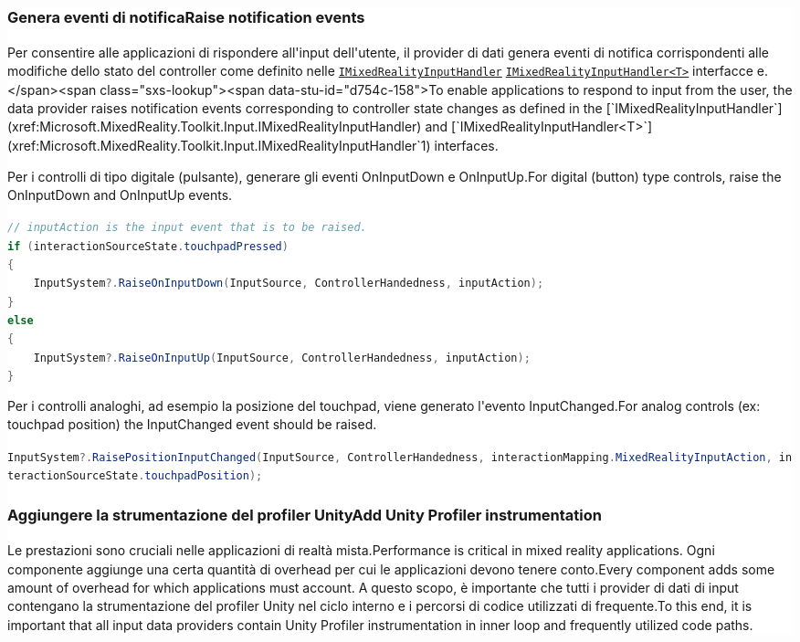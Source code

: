 ### <a name="raise-notification-events"></a><span data-ttu-id="d754c-157">Genera eventi di notifica</span><span class="sxs-lookup"><span data-stu-id="d754c-157">Raise notification events</span></span>

<span data-ttu-id="d754c-158">Per consentire alle applicazioni di rispondere all'input dell'utente, il provider di dati genera eventi di notifica corrispondenti alle modifiche dello stato del controller come definito nelle [`IMixedRealityInputHandler`](xref:Microsoft.MixedReality.Toolkit.Input.IMixedRealityInputHandler) [`IMixedRealityInputHandler<T>`](xref:Microsoft.MixedReality.Toolkit.Input.IMixedRealityInputHandler`1) interfacce e.</span><span class="sxs-lookup"><span data-stu-id="d754c-158">To enable applications to respond to input from the user, the data provider raises notification events corresponding to controller state changes as defined in the [`IMixedRealityInputHandler`](xref:Microsoft.MixedReality.Toolkit.Input.IMixedRealityInputHandler) and [`IMixedRealityInputHandler<T>`](xref:Microsoft.MixedReality.Toolkit.Input.IMixedRealityInputHandler`1) interfaces.</span></span>

<span data-ttu-id="d754c-159">Per i controlli di tipo digitale (pulsante), generare gli eventi OnInputDown e OnInputUp.</span><span class="sxs-lookup"><span data-stu-id="d754c-159">For digital (button) type controls, raise the OnInputDown and OnInputUp events.</span></span>

```c#
// inputAction is the input event that is to be raised.
if (interactionSourceState.touchpadPressed)
{
    InputSystem?.RaiseOnInputDown(InputSource, ControllerHandedness, inputAction);
}
else
{
    InputSystem?.RaiseOnInputUp(InputSource, ControllerHandedness, inputAction);
}
```

<span data-ttu-id="d754c-160">Per i controlli analoghi, ad esempio la posizione del touchpad, viene generato l'evento InputChanged.</span><span class="sxs-lookup"><span data-stu-id="d754c-160">For analog controls (ex: touchpad position) the InputChanged event should be raised.</span></span>

```c#
InputSystem?.RaisePositionInputChanged(InputSource, ControllerHandedness, interactionMapping.MixedRealityInputAction, interactionSourceState.touchpadPosition);
```

### <a name="add-unity-profiler-instrumentation"></a><span data-ttu-id="d754c-161">Aggiungere la strumentazione del profiler Unity</span><span class="sxs-lookup"><span data-stu-id="d754c-161">Add Unity Profiler instrumentation</span></span>

<span data-ttu-id="d754c-162">Le prestazioni sono cruciali nelle applicazioni di realtà mista.</span><span class="sxs-lookup"><span data-stu-id="d754c-162">Performance is critical in mixed reality applications.</span></span> <span data-ttu-id="d754c-163">Ogni componente aggiunge una certa quantità di overhead per cui le applicazioni devono tenere conto.</span><span class="sxs-lookup"><span data-stu-id="d754c-163">Every component adds some amount of overhead for which applications must account.</span></span> <span data-ttu-id="d754c-164">A questo scopo, è importante che tutti i provider di dati di input contengano la strumentazione del profiler Unity nel ciclo interno e i percorsi di codice utilizzati di frequente.</span><span class="sxs-lookup"><span data-stu-id="d754c-164">To this end, it is important that all input data providers contain Unity Profiler instrumentation in inner loop and frequently utilized code paths.</span></span>
